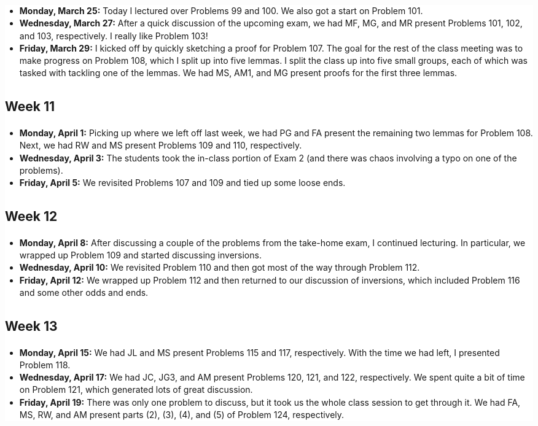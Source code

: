 <ul class="fa-ul">
  <li><i class="fa-li far fa-calendar-check"></i><b>Monday, March 25:</b> Today I lectured over Problems 99 and 100.  We also got a start on Problem 101.</li>
  <li><i class="fa-li far fa-calendar-check"></i><b>Wednesday, March 27:</b> After a quick discussion of the upcoming exam, we had MF, MG, and MR present Problems 101, 102, and 103, respectively.  I really like Problem 103!</li>
  <li><i class="fa-li far fa-calendar-check"></i><b>Friday, March 29:</b>  I kicked off by quickly sketching a proof for Problem 107.  The goal for the rest of the class meeting was to make progress on Problem 108, which I split up into five lemmas.  I split the class up into five small groups, each of which was tasked with tackling one of the lemmas.  We had MS, AM1, and MG present proofs for the first three lemmas.</li>
</ul>

## Week 11 ##

<ul class="fa-ul">
  <li><i class="fa-li far fa-calendar-check"></i><b>Monday, April 1:</b> Picking up where we left off last week, we had PG and FA present the remaining two lemmas for Problem 108.  Next, we had RW and MS present Problems 109 and 110, respectively.</li>
  <li><i class="fa-li far fa-calendar-check"></i><b>Wednesday, April 3:</b> The students took the in-class portion of Exam 2 (and there was chaos involving a typo on one of the problems).</li>
  <li><i class="fa-li far fa-calendar-check"></i><b>Friday, April 5:</b> We revisited Problems 107 and 109 and tied up some loose ends.</li>
</ul>

## Week 12 ##

<ul class="fa-ul">
  <li><i class="fa-li far fa-calendar-check"></i><b>Monday, April 8:</b> After discussing a couple of the problems from the take-home exam, I continued lecturing.  In particular, we wrapped up Problem 109 and started discussing inversions.</li>
  <li><i class="fa-li far fa-calendar-check"></i><b>Wednesday, April 10:</b> We revisited Problem 110 and then got most of the way through Problem 112.</li>
  <li><i class="fa-li far fa-calendar-check"></i><b>Friday, April 12:</b> We wrapped up Problem 112 and then returned to our discussion of inversions, which included Problem 116 and some other odds and ends.</li>
</ul>

## Week 13 ##

<ul class="fa-ul">
  <li><i class="fa-li far fa-calendar-check"></i><b>Monday, April 15:</b> We had JL and MS present Problems 115 and 117, respectively.  With the time we had left, I presented Problem 118.</li>
  <li><i class="fa-li far fa-calendar-check"></i><b>Wednesday, April 17:</b> We had JC, JG3, and AM present Problems 120, 121, and 122, respectively.  We spent quite a bit of time on Problem 121, which generated lots of great discussion.</li>
  <li><i class="fa-li far fa-calendar-check"></i><b>Friday, April 19:</b> There was only one problem to discuss, but it took us the whole class session to get through it.  We had FA, MS, RW, and AM  present parts (2), (3), (4), and (5) of Problem 124, respectively.</li>
</ul>
